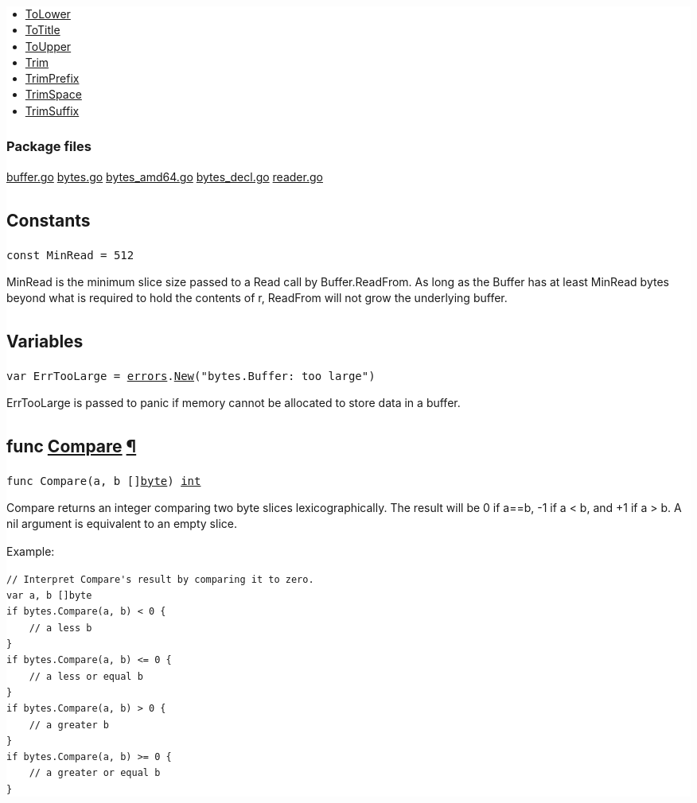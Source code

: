 - [ToLower](#exampleToLower)
- [ToTitle](#exampleToTitle)
- [ToUpper](#exampleToUpper)
- [Trim](#exampleTrim)
- [TrimPrefix](#exampleTrimPrefix)
- [TrimSpace](#exampleTrimSpace)
- [TrimSuffix](#exampleTrimSuffix)

### Package files
 [buffer.go](//github.com/golang/go/blob/2ea7d3461bb41d0ae12b56ee52d43314bcdb97f9/src/bytes/buffer.go) [bytes.go](//github.com/golang/go/blob/2ea7d3461bb41d0ae12b56ee52d43314bcdb97f9/src/bytes/bytes.go) [bytes_amd64.go](//github.com/golang/go/blob/2ea7d3461bb41d0ae12b56ee52d43314bcdb97f9/src/bytes/bytes_amd64.go) [bytes_decl.go](//github.com/golang/go/blob/2ea7d3461bb41d0ae12b56ee52d43314bcdb97f9/src/bytes/bytes_decl.go) [reader.go](//github.com/golang/go/blob/2ea7d3461bb41d0ae12b56ee52d43314bcdb97f9/src/bytes/reader.go)

<h2 id="pkg-constants">Constants</h2>

<pre>const <span id="MinRead">MinRead</span> = 512</pre>

MinRead is the minimum slice size passed to a Read call by Buffer.ReadFrom. As
long as the Buffer has at least MinRead bytes beyond what is required to hold
the contents of r, ReadFrom will not grow the underlying buffer.

<h2 id="pkg-variables">Variables</h2>

<pre>var <span id="ErrTooLarge">ErrTooLarge</span> = <a href="/errors/">errors</a>.<a href="/errors/#New">New</a>(&#34;bytes.Buffer: too large&#34;)</pre>

ErrTooLarge is passed to panic if memory cannot be allocated to store data in a
buffer.

<h2 id="Compare">func <a href="//github.com/golang/go/blob/2ea7d3461bb41d0ae12b56ee52d43314bcdb97f9/src/bytes/bytes_decl.go#L14">Compare</a>
    <a href="#Compare">¶</a></h2>
<pre>func Compare(a, b []<a href="/builtin/#byte">byte</a>) <a href="/builtin/#int">int</a></pre>

Compare returns an integer comparing two byte slices lexicographically. The
result will be 0 if a==b, -1 if a < b, and +1 if a > b. A nil argument is
equivalent to an empty slice.

<a id="exampleCompare"></a>
Example:

    // Interpret Compare's result by comparing it to zero.
    var a, b []byte
    if bytes.Compare(a, b) < 0 {
        // a less b
    }
    if bytes.Compare(a, b) <= 0 {
        // a less or equal b
    }
    if bytes.Compare(a, b) > 0 {
        // a greater b
    }
    if bytes.Compare(a, b) >= 0 {
        // a greater or equal b
    }
